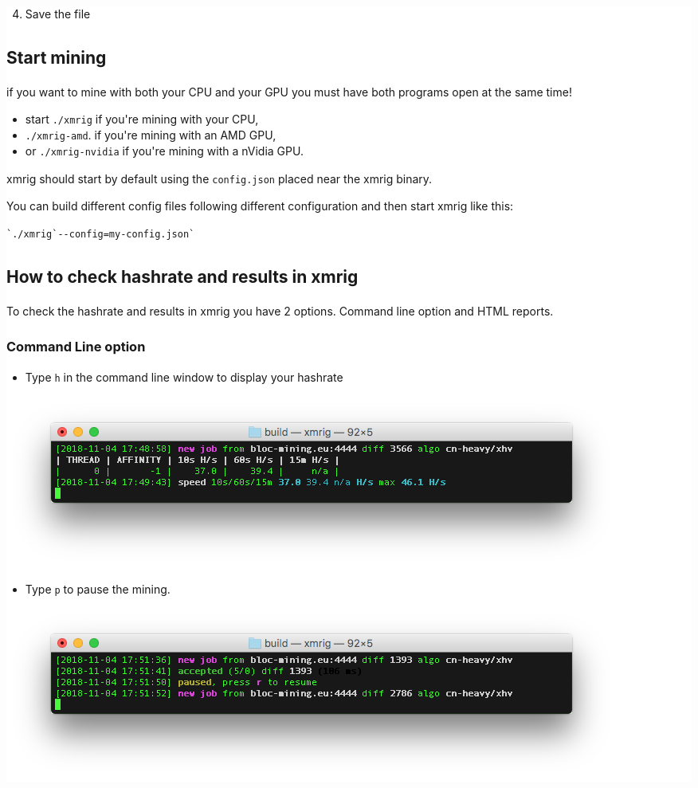 4.  Save the file

## **Start mining**

if you want to mine with both your CPU and your GPU you must have both programs open at the same time!

* start `./xmrig` if you're mining with your CPU,
* `./xmrig-amd`. if you're mining with an AMD GPU,
* or `./xmrig-nvidia` if you're mining with a nVidia GPU.

xmrig should start by default using the `config.json` placed near the xmrig binary.

You can build different config files following different configuration and then start xmrig like this:

```
`./xmrig`--config=my-config.json`
```

## **How to check hashrate and results in xmrig**

To check the hashrate and results in xmrig you have 2 options. Command line option and HTML reports.

### Command Line option

* Type `h` in the command line window to display your hashrate

![hashrate](images/XMRIG/mac/hashrate.png)

* Type `p` to pause the mining.

![pause](images/XMRIG/mac/pause.png)
